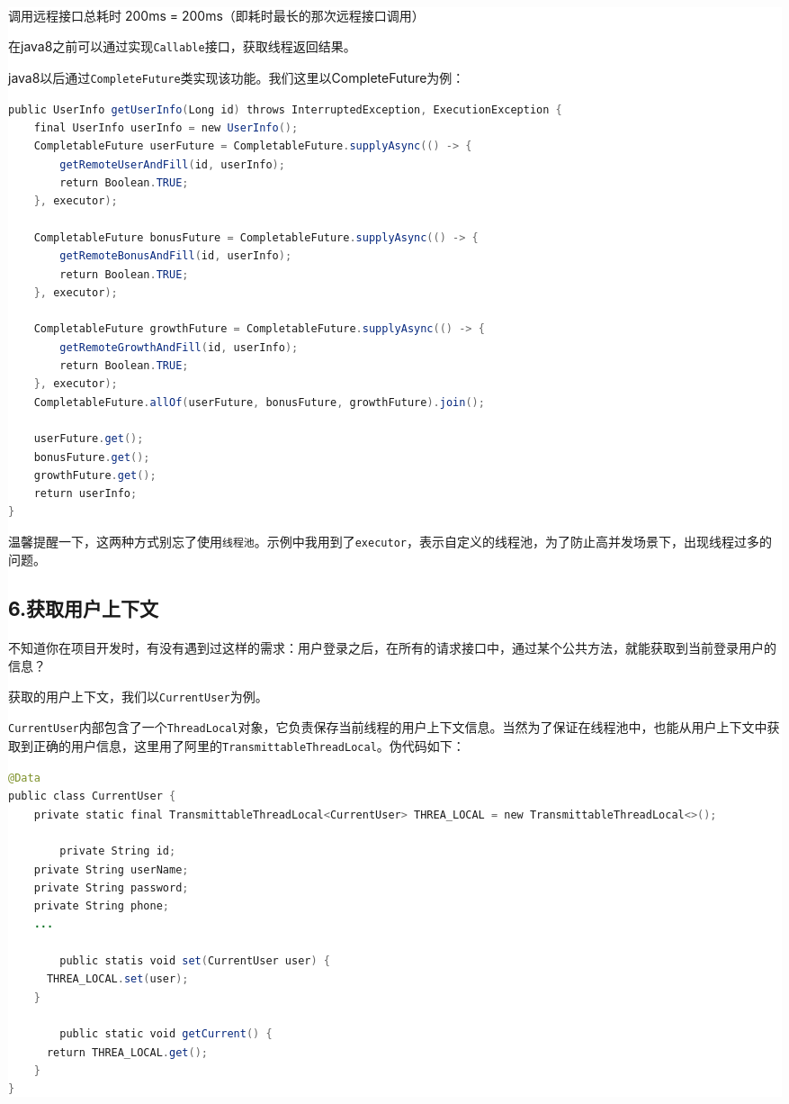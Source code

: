 调用远程接口总耗时 200ms = 200ms（即耗时最长的那次远程接口调用）

在java8之前可以通过实现`Callable`接口，获取线程返回结果。

java8以后通过`CompleteFuture`类实现该功能。我们这里以CompleteFuture为例：

```java
public UserInfo getUserInfo(Long id) throws InterruptedException, ExecutionException {  
    final UserInfo userInfo = new UserInfo();  
    CompletableFuture userFuture = CompletableFuture.supplyAsync(() -> {  
        getRemoteUserAndFill(id, userInfo);  
        return Boolean.TRUE;  
    }, executor);

    CompletableFuture bonusFuture = CompletableFuture.supplyAsync(() -> {  
        getRemoteBonusAndFill(id, userInfo);  
        return Boolean.TRUE;  
    }, executor);

    CompletableFuture growthFuture = CompletableFuture.supplyAsync(() -> {  
        getRemoteGrowthAndFill(id, userInfo);  
        return Boolean.TRUE;  
    }, executor);  
    CompletableFuture.allOf(userFuture, bonusFuture, growthFuture).join();

    userFuture.get();  
    bonusFuture.get();  
    growthFuture.get();  
    return userInfo;  
}

```

温馨提醒一下，这两种方式别忘了使用`线程池`。示例中我用到了`executor`，表示自定义的线程池，为了防止高并发场景下，出现线程过多的问题。

6.获取用户上下文
---------

不知道你在项目开发时，有没有遇到过这样的需求：用户登录之后，在所有的请求接口中，通过某个公共方法，就能获取到当前登录用户的信息？

获取的用户上下文，我们以`CurrentUser`为例。

`CurrentUser`内部包含了一个`ThreadLocal`对象，它负责保存当前线程的用户上下文信息。当然为了保证在线程池中，也能从用户上下文中获取到正确的用户信息，这里用了阿里的`TransmittableThreadLocal`。伪代码如下：

```java
@Data  
public class CurrentUser {  
    private static final TransmittableThreadLocal<CurrentUser> THREA_LOCAL = new TransmittableThreadLocal<>();

        private String id;  
    private String userName;  
    private String password;  
    private String phone;  
    ...

        public statis void set(CurrentUser user) {  
      THREA_LOCAL.set(user);  
    }

        public static void getCurrent() {  
      return THREA_LOCAL.get();  
    }  
}

```
